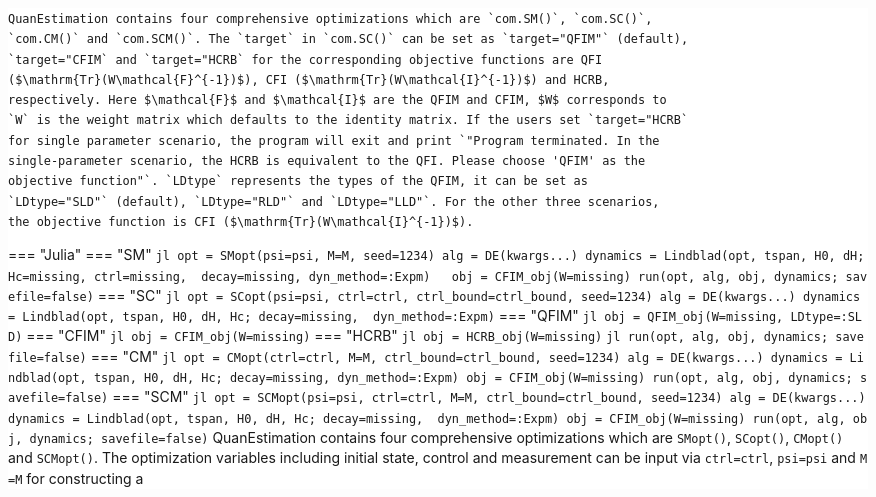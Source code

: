     QuanEstimation contains four comprehensive optimizations which are `com.SM()`, `com.SC()`,
    `com.CM()` and `com.SCM()`. The `target` in `com.SC()` can be set as `target="QFIM"` (default), 
    `target="CFIM` and `target="HCRB` for the corresponding objective functions are QFI 
    ($\mathrm{Tr}(W\mathcal{F}^{-1})$), CFI ($\mathrm{Tr}(W\mathcal{I}^{-1})$) and HCRB, 
    respectively. Here $\mathcal{F}$ and $\mathcal{I}$ are the QFIM and CFIM, $W$ corresponds to 
    `W` is the weight matrix which defaults to the identity matrix. If the users set `target="HCRB` 
    for single parameter scenario, the program will exit and print `"Program terminated. In the 
    single-parameter scenario, the HCRB is equivalent to the QFI. Please choose 'QFIM' as the 
    objective function"`. `LDtype` represents the types of the QFIM, it can be set as 
    `LDtype="SLD"` (default), `LDtype="RLD"` and `LDtype="LLD"`. For the other three scenarios, 
    the objective function is CFI ($\mathrm{Tr}(W\mathcal{I}^{-1})$).
=== "Julia"
    === "SM"
        ``` jl
        opt = SMopt(psi=psi, M=M, seed=1234)
        alg = DE(kwargs...)
        dynamics = Lindblad(opt, tspan, H0, dH; Hc=missing, ctrl=missing, 
                            decay=missing, dyn_method=:Expm)  
        obj = CFIM_obj(W=missing)
        run(opt, alg, obj, dynamics; savefile=false)
        ```
    === "SC"
        ``` jl
        opt = SCopt(psi=psi, ctrl=ctrl, ctrl_bound=ctrl_bound, seed=1234)
        alg = DE(kwargs...)
        dynamics = Lindblad(opt, tspan, H0, dH, Hc; decay=missing, 
                            dyn_method=:Expm)
        ```
        === "QFIM"
            ``` jl
            obj = QFIM_obj(W=missing, LDtype=:SLD)
            ```
        === "CFIM"
            ``` jl
            obj = CFIM_obj(W=missing)
            ```
        === "HCRB"
            ``` jl
            obj = HCRB_obj(W=missing)
            ```
        ``` jl
        run(opt, alg, obj, dynamics; savefile=false)
        ```
    === "CM"
        ``` jl
        opt = CMopt(ctrl=ctrl, M=M, ctrl_bound=ctrl_bound, seed=1234)
        alg = DE(kwargs...)
        dynamics = Lindblad(opt, tspan, H0, dH, Hc; decay=missing,
                            dyn_method=:Expm)
        obj = CFIM_obj(W=missing)
        run(opt, alg, obj, dynamics; savefile=false)
        ```
    === "SCM"
        ``` jl
        opt = SCMopt(psi=psi, ctrl=ctrl, M=M, ctrl_bound=ctrl_bound, seed=1234)
        alg = DE(kwargs...)
        dynamics = Lindblad(opt, tspan, H0, dH, Hc; decay=missing, 
                            dyn_method=:Expm)
        obj = CFIM_obj(W=missing)
        run(opt, alg, obj, dynamics; savefile=false)
        ```
    QuanEstimation contains four comprehensive optimizations which are `SMopt()`, `SCopt()`,
    `CMopt()` and `SCMopt()`. The optimization variables including initial state, control 
    and measurement can be input via `ctrl=ctrl`, `psi=psi` and `M=M`  for constructing a 